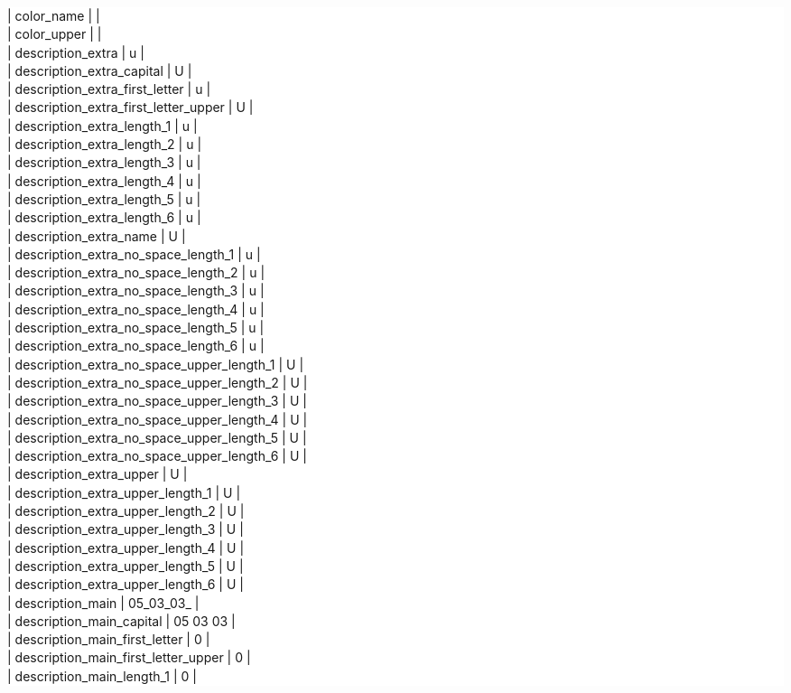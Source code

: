 | color_name |  |  
| color_upper |  |  
| description_extra | u |  
| description_extra_capital | U |  
| description_extra_first_letter | u |  
| description_extra_first_letter_upper | U |  
| description_extra_length_1 | u |  
| description_extra_length_2 | u |  
| description_extra_length_3 | u |  
| description_extra_length_4 | u |  
| description_extra_length_5 | u |  
| description_extra_length_6 | u |  
| description_extra_name | U |  
| description_extra_no_space_length_1 | u |  
| description_extra_no_space_length_2 | u |  
| description_extra_no_space_length_3 | u |  
| description_extra_no_space_length_4 | u |  
| description_extra_no_space_length_5 | u |  
| description_extra_no_space_length_6 | u |  
| description_extra_no_space_upper_length_1 | U |  
| description_extra_no_space_upper_length_2 | U |  
| description_extra_no_space_upper_length_3 | U |  
| description_extra_no_space_upper_length_4 | U |  
| description_extra_no_space_upper_length_5 | U |  
| description_extra_no_space_upper_length_6 | U |  
| description_extra_upper | U |  
| description_extra_upper_length_1 | U |  
| description_extra_upper_length_2 | U |  
| description_extra_upper_length_3 | U |  
| description_extra_upper_length_4 | U |  
| description_extra_upper_length_5 | U |  
| description_extra_upper_length_6 | U |  
| description_main | 05_03_03_ |  
| description_main_capital | 05 03 03  |  
| description_main_first_letter | 0 |  
| description_main_first_letter_upper | 0 |  
| description_main_length_1 | 0 |  